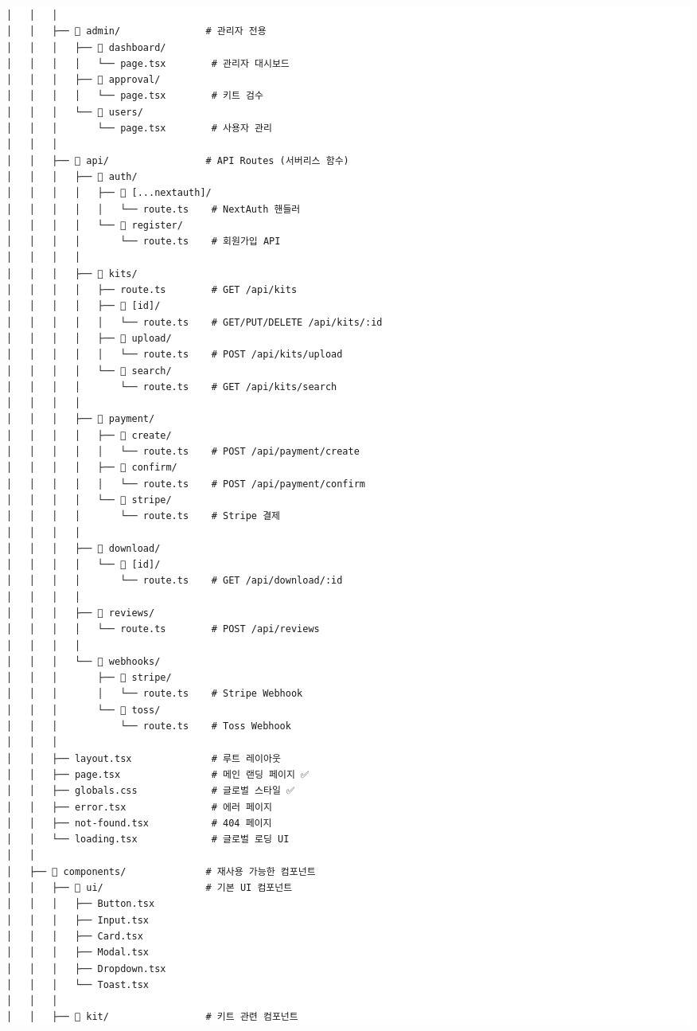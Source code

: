 ```
│   │   │
│   │   ├── 📁 admin/               # 관리자 전용
│   │   │   ├── 📁 dashboard/
│   │   │   │   └── page.tsx        # 관리자 대시보드
│   │   │   ├── 📁 approval/
│   │   │   │   └── page.tsx        # 키트 검수
│   │   │   └── 📁 users/
│   │   │       └── page.tsx        # 사용자 관리
│   │   │
│   │   ├── 📁 api/                 # API Routes (서버리스 함수)
│   │   │   ├── 📁 auth/
│   │   │   │   ├── 📁 [...nextauth]/
│   │   │   │   │   └── route.ts    # NextAuth 핸들러
│   │   │   │   └── 📁 register/
│   │   │   │       └── route.ts    # 회원가입 API
│   │   │   │
│   │   │   ├── 📁 kits/
│   │   │   │   ├── route.ts        # GET /api/kits
│   │   │   │   ├── 📁 [id]/
│   │   │   │   │   └── route.ts    # GET/PUT/DELETE /api/kits/:id
│   │   │   │   ├── 📁 upload/
│   │   │   │   │   └── route.ts    # POST /api/kits/upload
│   │   │   │   └── 📁 search/
│   │   │   │       └── route.ts    # GET /api/kits/search
│   │   │   │
│   │   │   ├── 📁 payment/
│   │   │   │   ├── 📁 create/
│   │   │   │   │   └── route.ts    # POST /api/payment/create
│   │   │   │   ├── 📁 confirm/
│   │   │   │   │   └── route.ts    # POST /api/payment/confirm
│   │   │   │   └── 📁 stripe/
│   │   │   │       └── route.ts    # Stripe 결제
│   │   │   │
│   │   │   ├── 📁 download/
│   │   │   │   └── 📁 [id]/
│   │   │   │       └── route.ts    # GET /api/download/:id
│   │   │   │
│   │   │   ├── 📁 reviews/
│   │   │   │   └── route.ts        # POST /api/reviews
│   │   │   │
│   │   │   └── 📁 webhooks/
│   │   │       ├── 📁 stripe/
│   │   │       │   └── route.ts    # Stripe Webhook
│   │   │       └── 📁 toss/
│   │   │           └── route.ts    # Toss Webhook
│   │   │
│   │   ├── layout.tsx              # 루트 레이아웃
│   │   ├── page.tsx                # 메인 랜딩 페이지 ✅
│   │   ├── globals.css             # 글로벌 스타일 ✅
│   │   ├── error.tsx               # 에러 페이지
│   │   ├── not-found.tsx           # 404 페이지
│   │   └── loading.tsx             # 글로벌 로딩 UI
│   │
│   ├── 📁 components/              # 재사용 가능한 컴포넌트
│   │   ├── 📁 ui/                  # 기본 UI 컴포넌트
│   │   │   ├── Button.tsx
│   │   │   ├── Input.tsx
│   │   │   ├── Card.tsx
│   │   │   ├── Modal.tsx
│   │   │   ├── Dropdown.tsx
│   │   │   └── Toast.tsx
│   │   │
│   │   ├── 📁 kit/                 # 키트 관련 컴포넌트
```